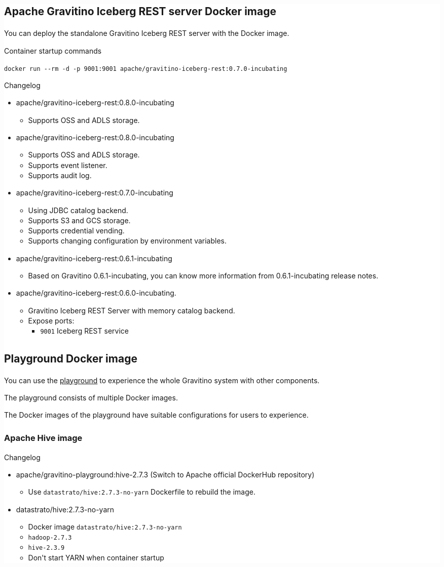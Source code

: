 ## Apache Gravitino Iceberg REST server Docker image

You can deploy the standalone Gravitino Iceberg REST server with the Docker image.

Container startup commands

```shell
docker run --rm -d -p 9001:9001 apache/gravitino-iceberg-rest:0.7.0-incubating
```

Changelog
- apache/gravitino-iceberg-rest:0.8.0-incubating
  - Supports OSS and ADLS storage.


- apache/gravitino-iceberg-rest:0.8.0-incubating
  - Supports OSS and ADLS storage.
  - Supports event listener.
  - Supports audit log.

- apache/gravitino-iceberg-rest:0.7.0-incubating
  - Using JDBC catalog backend.
  - Supports S3 and GCS storage.
  - Supports credential vending.
  - Supports changing configuration by environment variables.

- apache/gravitino-iceberg-rest:0.6.1-incubating
  - Based on Gravitino 0.6.1-incubating, you can know more information from 0.6.1-incubating release notes.

- apache/gravitino-iceberg-rest:0.6.0-incubating.
  - Gravitino Iceberg REST Server with memory catalog backend.
  - Expose ports:
    - `9001` Iceberg REST service

## Playground Docker image

You can use the [playground](https://github.com/apache/gravitino-playground) to experience the whole Gravitino system with other components.

The playground consists of multiple Docker images.

The Docker images of the playground have suitable configurations for users to experience.

### Apache Hive image

Changelog

- apache/gravitino-playground:hive-2.7.3 (Switch to Apache official DockerHub repository)
  - Use `datastrato/hive:2.7.3-no-yarn` Dockerfile to rebuild the image.

- datastrato/hive:2.7.3-no-yarn
  - Docker image `datastrato/hive:2.7.3-no-yarn`
  - `hadoop-2.7.3`
  - `hive-2.3.9`
  - Don't start YARN when container startup
